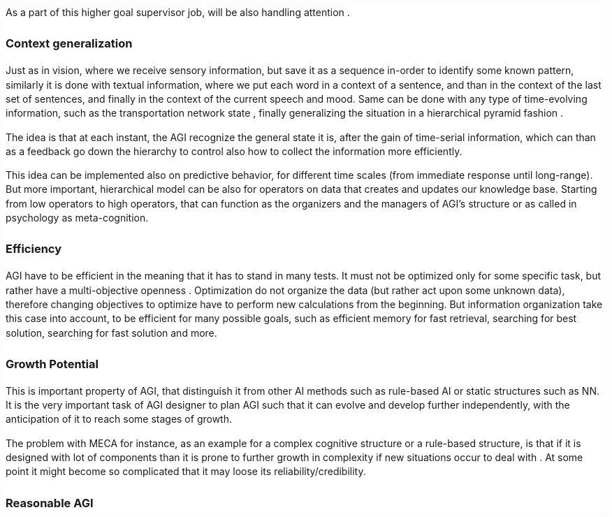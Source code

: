 As a part of this higher goal supervisor job, will be also handling
attention .

### Context generalization

Just as in vision, where we receive sensory information, but save it as
a sequence in-order to identify some known pattern, similarly it is done
with textual information, where we put each word in a context of a
sentence, and than in the context of the last set of sentences, and
finally in the context of the current speech and mood. Same can be done
with any type of time-evolving information, such as the transportation
network state , finally generalizing the situation in a hierarchical
pyramid fashion .

The idea  is that at each instant, the AGI recognize the general state
it is, after the gain of time-serial information, which can than as a
feedback go down the hierarchy to control also how to collect the
information more efficiently.

This idea can be implemented also on predictive behavior, for different
time scales (from immediate response until long-range). But more
important, hierarchical model can be also for operators on data that
creates and updates our knowledge base. Starting from low operators to
high operators, that can function as the organizers and the managers of
AGI’s structure or as called in psychology as meta-cognition.

### Efficiency

AGI have to be efficient in the meaning that it has to stand in many
tests. It must not be optimized only for some specific task, but rather
have a multi-objective openness . Optimization do not organize the data
(but rather act upon some unknown data), therefore changing objectives
to optimize have to perform new calculations from the beginning. But
information organization take this case into account, to be efficient
for many possible goals, such as efficient memory for fast retrieval,
searching for best solution, searching for fast solution and more.

### Growth Potential

This is important property of AGI, that distinguish it from other AI
methods such as rule-based AI or static structures such as NN. It is the
very important task of AGI designer to plan AGI such that it can evolve
and develop further independently, with the anticipation of it to reach
some stages of growth.

The problem with MECA for instance, as an example for a complex
cognitive structure or a rule-based structure, is that if it is designed
with lot of components than it is prone to further growth in complexity
if new situations occur to deal with . At some point it might become so
complicated that it may loose its reliability/credibility.

### Reasonable AGI
